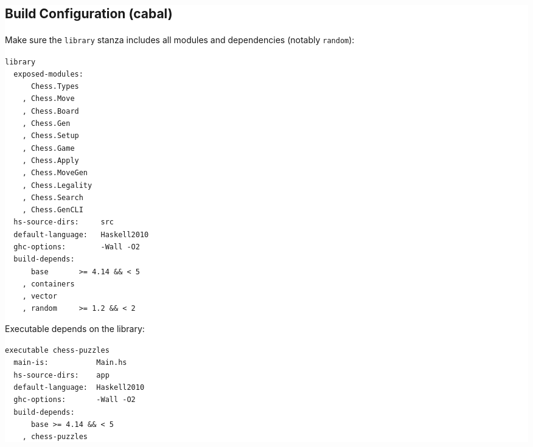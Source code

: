 
## Build Configuration (cabal)

Make sure the `library` stanza includes all modules and dependencies (notably `random`):

```
library
  exposed-modules:
      Chess.Types
    , Chess.Move
    , Chess.Board
    , Chess.Gen
    , Chess.Setup
    , Chess.Game
    , Chess.Apply
    , Chess.MoveGen
    , Chess.Legality
    , Chess.Search
    , Chess.GenCLI
  hs-source-dirs:     src
  default-language:   Haskell2010
  ghc-options:        -Wall -O2
  build-depends:
      base       >= 4.14 && < 5
    , containers
    , vector
    , random     >= 1.2 && < 2
```

Executable depends on the library:

```cabal
executable chess-puzzles
  main-is:           Main.hs
  hs-source-dirs:    app
  default-language:  Haskell2010
  ghc-options:       -Wall -O2
  build-depends:
      base >= 4.14 && < 5
    , chess-puzzles
```
